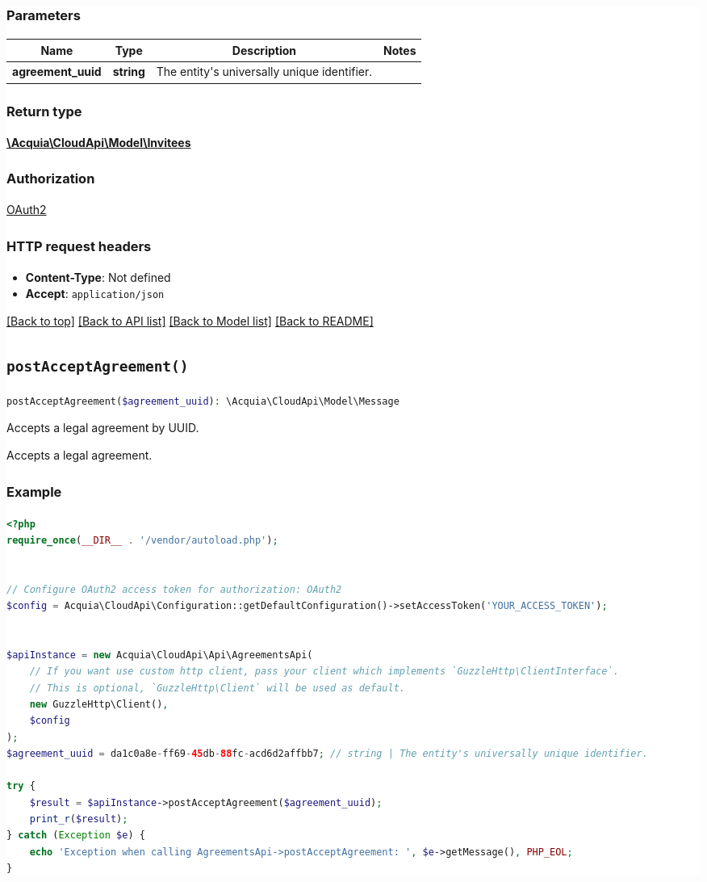 ### Parameters

| Name | Type | Description  | Notes |
| ------------- | ------------- | ------------- | ------------- |
| **agreement_uuid** | **string**| The entity&#39;s universally unique identifier. | |

### Return type

[**\Acquia\CloudApi\Model\Invitees**](../Model/Invitees.md)

### Authorization

[OAuth2](../../README.md#OAuth2)

### HTTP request headers

- **Content-Type**: Not defined
- **Accept**: `application/json`

[[Back to top]](#) [[Back to API list]](../../README.md#endpoints)
[[Back to Model list]](../../README.md#models)
[[Back to README]](../../README.md)

## `postAcceptAgreement()`

```php
postAcceptAgreement($agreement_uuid): \Acquia\CloudApi\Model\Message
```

Accepts a legal agreement by UUID.

Accepts a legal agreement.

### Example

```php
<?php
require_once(__DIR__ . '/vendor/autoload.php');


// Configure OAuth2 access token for authorization: OAuth2
$config = Acquia\CloudApi\Configuration::getDefaultConfiguration()->setAccessToken('YOUR_ACCESS_TOKEN');


$apiInstance = new Acquia\CloudApi\Api\AgreementsApi(
    // If you want use custom http client, pass your client which implements `GuzzleHttp\ClientInterface`.
    // This is optional, `GuzzleHttp\Client` will be used as default.
    new GuzzleHttp\Client(),
    $config
);
$agreement_uuid = da1c0a8e-ff69-45db-88fc-acd6d2affbb7; // string | The entity's universally unique identifier.

try {
    $result = $apiInstance->postAcceptAgreement($agreement_uuid);
    print_r($result);
} catch (Exception $e) {
    echo 'Exception when calling AgreementsApi->postAcceptAgreement: ', $e->getMessage(), PHP_EOL;
}
```
